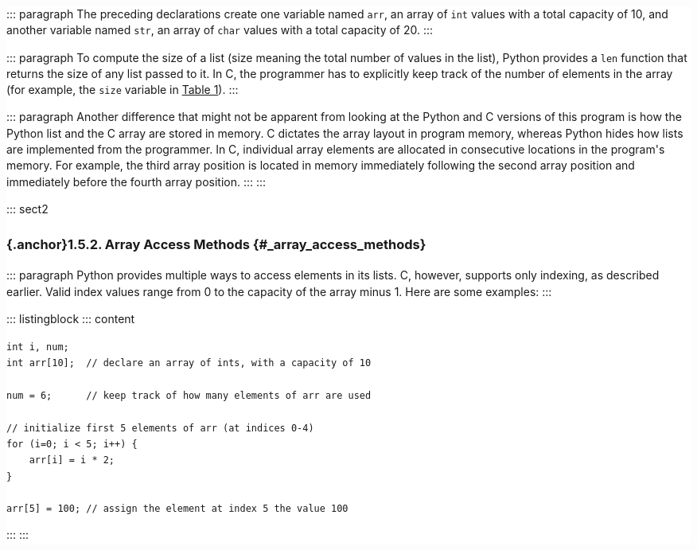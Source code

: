 ::: paragraph
The preceding declarations create one variable named `arr`, an array of
`int` values with a total capacity of 10, and another variable named
`str`, an array of `char` values with a total capacity of 20.
:::

::: paragraph
To compute the size of a list (size meaning the total number of values
in the list), Python provides a `len` function that returns the size of
any list passed to it. In C, the programmer has to explicitly keep track
of the number of elements in the array (for example, the `size` variable
in [Table 1](#TabArrayComparison)).
:::

::: paragraph
Another difference that might not be apparent from looking at the Python
and C versions of this program is how the Python list and the C array
are stored in memory. C dictates the array layout in program memory,
whereas Python hides how lists are implemented from the programmer. In
C, individual array elements are allocated in consecutive locations in
the program's memory. For example, the third array position is located
in memory immediately following the second array position and
immediately before the fourth array position.
:::
:::

::: sect2
### [](#_array_access_methods){.anchor}1.5.2. Array Access Methods {#_array_access_methods}

::: paragraph
Python provides multiple ways to access elements in its lists. C,
however, supports only indexing, as described earlier. Valid index
values range from 0 to the capacity of the array minus 1. Here are some
examples:
:::

::: listingblock
::: content
``` {.highlightjs .highlight}
int i, num;
int arr[10];  // declare an array of ints, with a capacity of 10

num = 6;      // keep track of how many elements of arr are used

// initialize first 5 elements of arr (at indices 0-4)
for (i=0; i < 5; i++) {
    arr[i] = i * 2;
}

arr[5] = 100; // assign the element at index 5 the value 100
```
:::
:::
